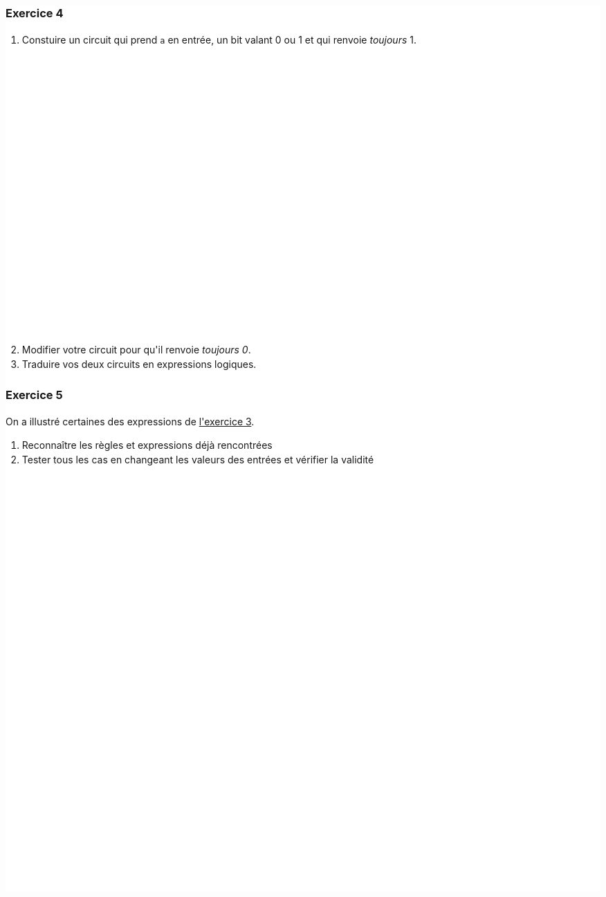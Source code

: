 ### Exercice 4 

1. Constuire un circuit qui prend `a` en entrée, un bit valant 0 ou 1 et qui renvoie _toujours_ 1.

<div style="width: 600px; height: 400px">
<logic-editor id="editor6" showonly="in,out,not,or,and,xor">
<script type="application/json">
{ // JSON5
  v: 6,
  components: {
    in2: {type: 'in', pos: [45, 200], id: 0, name: 'a'},
    out1: {type: 'out', pos: [460, 200], id: 1, name: 'out'},
  },
  wires: []
}
</script>
</logic-editor>
</div>

2. Modifier votre circuit pour qu'il renvoie _toujours 0_.
3. Traduire vos deux circuits en expressions logiques.

### Exercice 5 

On a illustré certaines des expressions de [l'exercice 3](#exercice-3).

1. Reconnaître les règles et expressions déjà rencontrées 
2. Tester tous les cas en changeant les valeurs des entrées et vérifier la validité

<div style="width: 600px; height: 600px">
<logic-editor id="editor4" showonly="in,out,and,or,xor,not">
<script type="application/json">
{ // JSON5
  v: 6,
  components: {
    in7: {type: 'in', pos: [50, 55], id: 22, val: 1},
    in8: {type: 'in', pos: [50, 140], id: 23, val: 1},
    in9: {type: 'in', pos: [50, 230], id: 24},
    or1: {type: 'or', pos: [230, 100], in: [25, 26], out: 27},
    and1: {type: 'and', pos: [340, 55], in: [28, 29], out: 30},
    out4: {type: 'out', pos: [465, 55], id: 31},
    and2: {type: 'and', pos: [230, 185], in: [32, 33], out: 34},
    and3: {type: 'and', pos: [230, 260], in: [35, 36], out: 37},
    or2: {type: 'or', pos: [350, 220], in: [38, 39], out: 40},
    out5: {type: 'out', pos: [470, 220], id: 41},
    or3: {type: 'or', pos: [225, 365], in: [42, 43], out: 44},
    not1: {type: 'not', pos: [350, 365], in: 45, out: 46},
    in10: {type: 'in', pos: [50, 355], id: 47},
    in11: {type: 'in', pos: [55, 530], id: 48},
    out6: {type: 'out', pos: [470, 365], id: 49},
    not2: {type: 'not', pos: [225, 460], in: 50, out: 51},
    not3: {type: 'not', pos: [225, 525], in: 52, out: 53},
    and4: {type: 'and', pos: [350, 490], in: [54, 55], out: 56},
    out7: {type: 'out', pos: [470, 490], id: 57},
  },
  wires: [[23, 25], [24, 26], [22, 28], [27, 29], [30, 31], [40, 41], [34, 38], [37, 39], [22, 32], [22, 35], [23, 33], [24, 36], [47, 42], [48, 43], [44, 45], [46, 49], [56, 57], [51, 54], [53, 55], [47, 50], [48, 52]]
}
</script>
</logic-editor>
</div>
